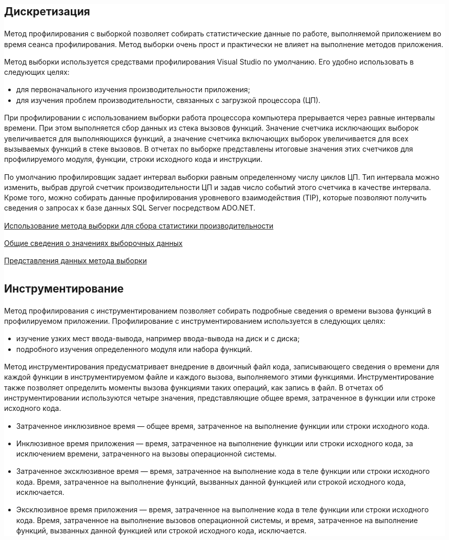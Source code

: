 ## <a name="sampling"></a>Дискретизация

Метод профилирования с выборкой позволяет собирать статистические данные по работе, выполняемой приложением во время сеанса профилирования. Метод выборки очень прост и практически не влияет на выполнение методов приложения.

Метод выборки используется средствами профилирования Visual Studio по умолчанию. Его удобно использовать в следующих целях:

- для первоначального изучения производительности приложения;
- для изучения проблем производительности, связанных с загрузкой процессора (ЦП).

При профилировании с использованием выборки работа процессора компьютера прерывается через равные интервалы времени. При этом выполняется сбор данных из стека вызовов функций. Значение счетчика исключающих выборок увеличивается для выполняющихся функций, а значение счетчика включающих выборок увеличивается для всех вызываемых функций в стеке вызовов. В отчетах по выборке представлены итоговые значения этих счетчиков для профилируемого модуля, функции, строки исходного кода и инструкции.

По умолчанию профилировщик задает интервал выборки равным определенному числу циклов ЦП. Тип интервала можно изменить, выбрав другой счетчик производительности ЦП и задав число событий этого счетчика в качестве интервала. Кроме того, можно собирать данные профилирования уровневого взаимодействия (TIP), которые позволяют получить сведения о запросах к базе данных SQL Server посредством ADO.NET.

[Использование метода выборки для сбора статистики производительности](../profiling/collecting-performance-statistics-by-using-sampling.md)

[Общие сведения о значениях выборочных данных](../profiling/understanding-sampling-data-values.md)

[Представления данных метода выборки](../profiling/profiler-sampling-method-data-views.md)

## <a name="instrumentation"></a>Инструментирование

Метод профилирования с инструментированием позволяет собирать подробные сведения о времени вызова функций в профилируемом приложении. Профилирование с инструментированием используется в следующих целях:

- изучение узких мест ввода-вывода, например ввода-вывода на диск и с диска;
- подробного изучения определенного модуля или набора функций.

Метод инструментирования предусматривает внедрение в двоичный файл кода, записывающего сведения о времени для каждой функции в инструментируемом файле и каждого вызова, выполняемого этими функциями. Инструментирование также позволяет определить моменты вызова функциями таких операций, как запись в файл. В отчетах об инструментировании используются четыре значения, представляющие общее время, затраченное в функции или строке исходного кода.

- Затраченное инклюзивное время — общее время, затраченное на выполнение функции или строки исходного кода.

- Инклюзивное время приложения — время, затраченное на выполнение функции или строки исходного кода, за исключением времени, затраченного на вызовы операционной системы.

- Затраченное эксклюзивное время — время, затраченное на выполнение кода в теле функции или строки исходного кода. Время, затраченное на выполнение функций, вызванных данной функцией или строкой исходного кода, исключается.

- Эксклюзивное время приложения — время, затраченное на выполнение кода в теле функции или строки исходного кода. Время, затраченное на выполнение вызовов операционной системы, и время, затраченное на выполнение функций, вызванных данной функцией или строкой исходного кода, исключается.
